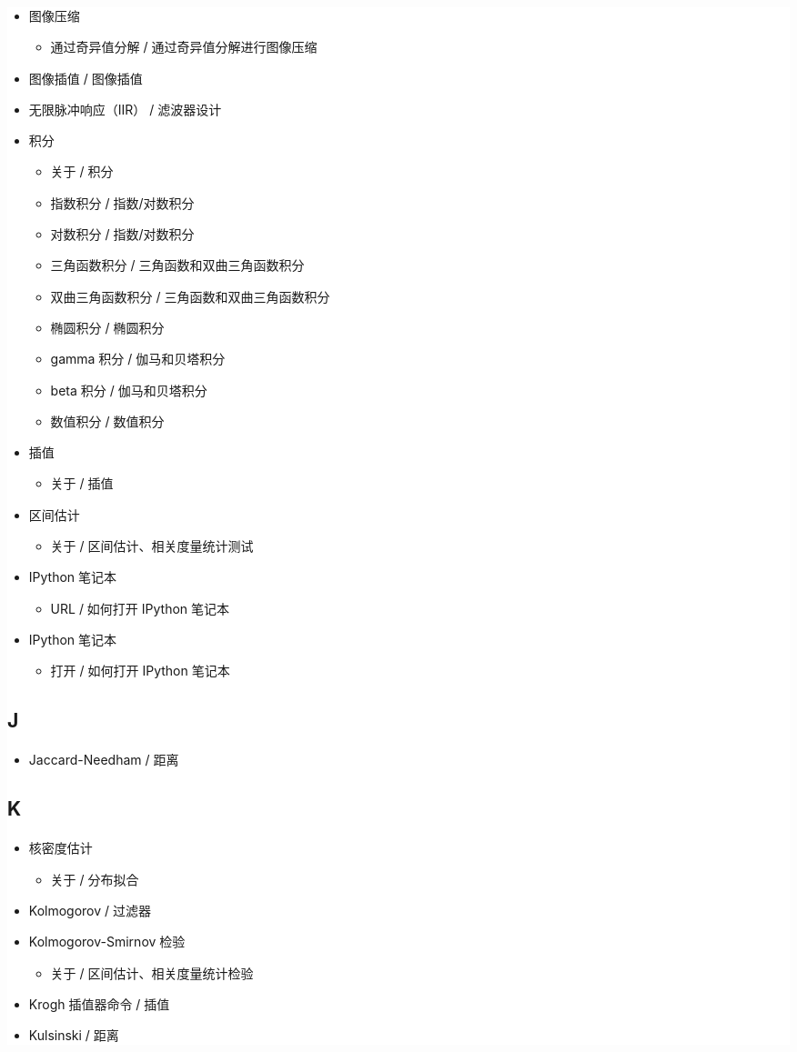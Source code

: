 +   图像压缩

    +   通过奇异值分解 / 通过奇异值分解进行图像压缩

+   图像插值 / 图像插值

+   无限脉冲响应（IIR） / 滤波器设计

+   积分

    +   关于 / 积分

    +   指数积分 / 指数/对数积分

    +   对数积分 / 指数/对数积分

    +   三角函数积分 / 三角函数和双曲三角函数积分

    +   双曲三角函数积分 / 三角函数和双曲三角函数积分

    +   椭圆积分 / 椭圆积分

    +   gamma 积分 / 伽马和贝塔积分

    +   beta 积分 / 伽马和贝塔积分

    +   数值积分 / 数值积分

+   插值

    +   关于 / 插值

+   区间估计

    +   关于 / 区间估计、相关度量统计测试

+   IPython 笔记本

    +   URL / 如何打开 IPython 笔记本

+   IPython 笔记本

    +   打开 / 如何打开 IPython 笔记本

## J

+   Jaccard-Needham / 距离

## K

+   核密度估计

    +   关于 / 分布拟合

+   Kolmogorov / 过滤器

+   Kolmogorov-Smirnov 检验

    +   关于 / 区间估计、相关度量统计检验

+   Krogh 插值器命令 / 插值

+   Kulsinski / 距离
